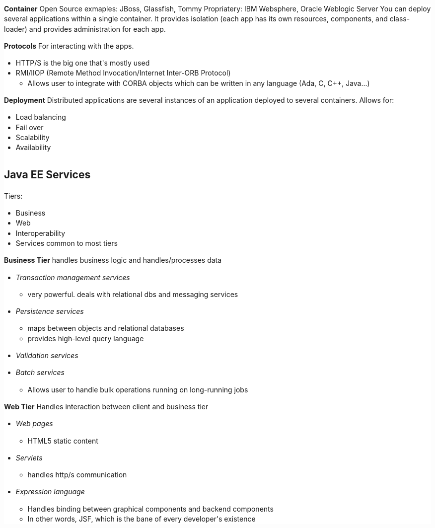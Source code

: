 **Container**
Open Source exmaples: JBoss, Glassfish, Tommy 
Propriatery: IBM Websphere, Oracle Weblogic Server
You can deploy several applications within a single container. It provides
isolation (each app has its own resources, components, and class-loader) and provides administration for each app.

**Protocols**
For interacting with the apps. 
- HTTP/S is the big one that's mostly used
- RMI/IIOP (Remote Method Invocation/Internet Inter-ORB Protocol)
  - Allows user to integrate with CORBA objects which can be written in any language (Ada, C, C++, Java...)
  
  
**Deployment**
Distributed applications are several instances of an application deployed to several containers. 
Allows for:
- Load balancing
- Fail over
- Scalability
- Availability


## Java EE Services
Tiers:
- Business
- Web
- Interoperability
- Services common to most tiers

**Business Tier**
handles business logic and handles/processes data

- *Transaction management services*
  - very powerful. deals with relational dbs and messaging services
  
- *Persistence services*
  - maps between objects and relational databases
  - provides high-level query language
  
- *Validation services*

- *Batch services*
  - Allows user to handle bulk operations running on long-running jobs
  
**Web Tier**
Handles interaction between client and business tier 

- *Web pages*
  - HTML5 static content

- *Servlets*
  - handles http/s communication

- *Expression language*
  - Handles binding between graphical components and backend components
  - In other words, JSF, which is the bane of every developer's existence
  